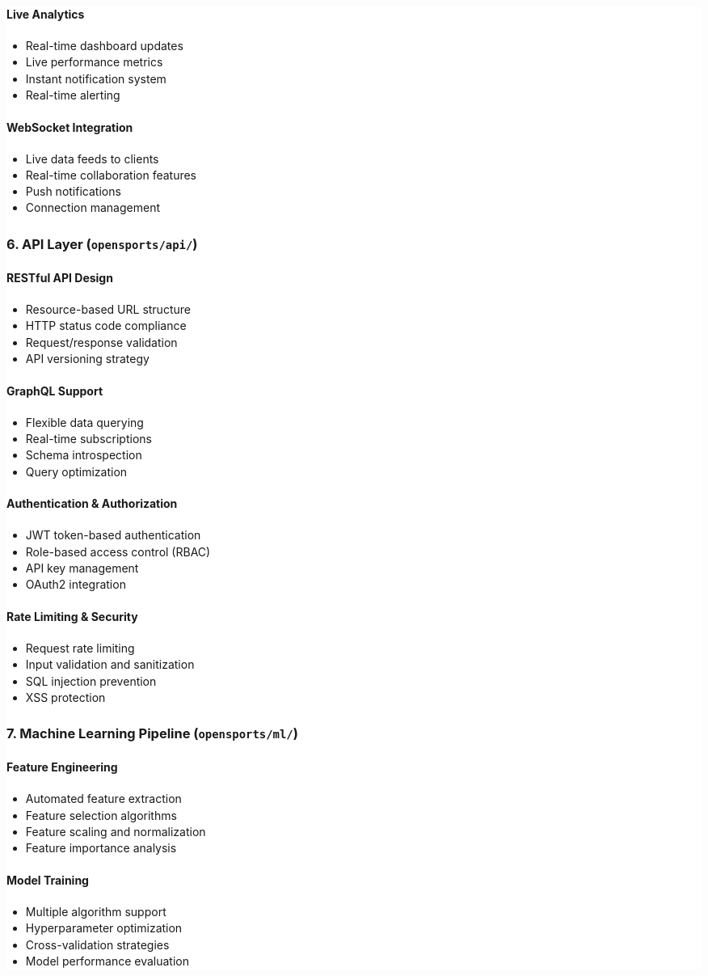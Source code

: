 #### Live Analytics
- Real-time dashboard updates
- Live performance metrics
- Instant notification system
- Real-time alerting

#### WebSocket Integration
- Live data feeds to clients
- Real-time collaboration features
- Push notifications
- Connection management

### 6. API Layer (`opensports/api/`)

#### RESTful API Design
- Resource-based URL structure
- HTTP status code compliance
- Request/response validation
- API versioning strategy

#### GraphQL Support
- Flexible data querying
- Real-time subscriptions
- Schema introspection
- Query optimization

#### Authentication & Authorization
- JWT token-based authentication
- Role-based access control (RBAC)
- API key management
- OAuth2 integration

#### Rate Limiting & Security
- Request rate limiting
- Input validation and sanitization
- SQL injection prevention
- XSS protection

### 7. Machine Learning Pipeline (`opensports/ml/`)

#### Feature Engineering
- Automated feature extraction
- Feature selection algorithms
- Feature scaling and normalization
- Feature importance analysis

#### Model Training
- Multiple algorithm support
- Hyperparameter optimization
- Cross-validation strategies
- Model performance evaluation

